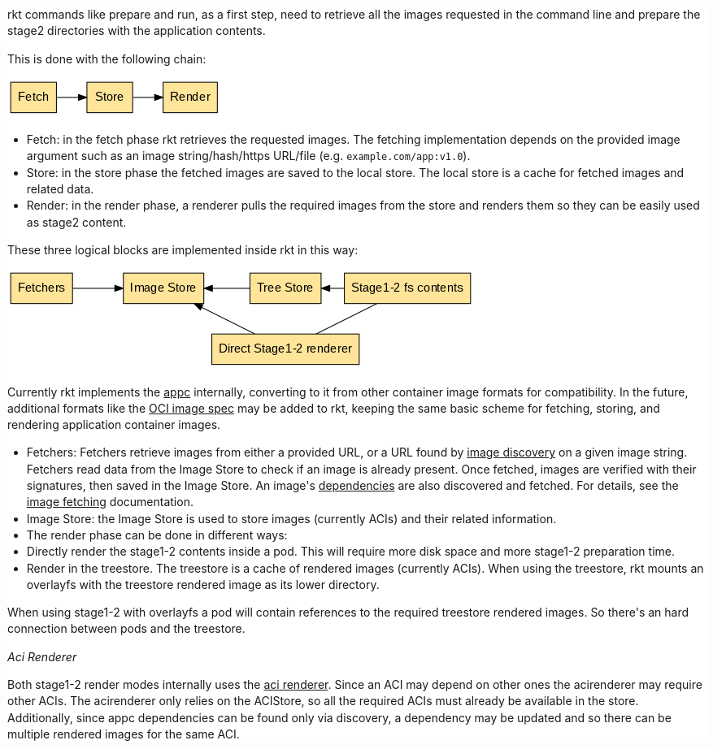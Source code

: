 rkt commands like prepare and run, as a first step, need to retrieve all the images requested in the command line and prepare the stage2 directories with the application contents.

This is done with the following chain:

![image-chain](image-chain.png)

* Fetch: in the fetch phase rkt retrieves the requested images. The fetching implementation depends on the provided image argument such as an image string/hash/https URL/file (e.g. `example.com/app:v1.0`).
* Store: in the store phase the fetched images are saved to the local store. The local store is a cache for fetched images and related data.
* Render: in the render phase, a renderer pulls the required images from the store and renders them so they can be easily used as stage2 content.


These three logical blocks are implemented inside rkt in this way:

![image-logical-blocks](image-logical-blocks.png)

Currently rkt implements the [appc][appc-spec] internally, converting to it from other container image formats for compatibility. In the future, additional formats like the [OCI image spec][oci-img-spec] may be added to rkt, keeping the same basic scheme for fetching, storing, and rendering application container images.

* Fetchers: Fetchers retrieve images from either a provided URL, or a URL found by [image discovery][appc-discovery] on a given image string. Fetchers read data from the Image Store to check if an image is already present. Once fetched, images are verified with their signatures, then saved in the Image Store. An image's [dependencies][appc-dependencies] are also discovered and fetched. For details, see the [image fetching][rkt-image-fetching] documentation.
* Image Store: the Image Store is used to store images (currently ACIs) and their related information.
* The render phase can be done in different ways:
 * Directly render the stage1-2 contents inside a pod. This will require more disk space and more stage1-2 preparation time.
 * Render in the treestore. The treestore is a cache of rendered images (currently ACIs). When using the treestore, rkt mounts an overlayfs with the treestore rendered image as its lower directory.

When using stage1-2 with overlayfs a pod will contain references to the required treestore rendered images. So there's an hard connection between pods and the treestore.

*Aci Renderer*

Both stage1-2 render modes internally uses the [aci renderer](https://github.com/appc/spec/tree/master/pkg/acirenderer).
Since an ACI may depend on other ones the acirenderer may require other ACIs.
The acirenderer only relies on the ACIStore, so all the required ACIs must already be available in the store.
Additionally, since appc dependencies can be found only via discovery, a dependency may be updated and so there can be multiple rendered images for the same ACI.


[appc-spec]: https://github.com/appc/spec
[appc-dependencies]: https://github.com/appc/spec/blob/master/spec/aci.md#image-manifest-schema
[appc-discovery]: https://github.com/appc/spec/blob/master/spec/discovery.md
[oci-img-spec]: https://github.com/opencontainers/image-spec
[rkt-image-fetching]: ../image-fetching-behavior.md